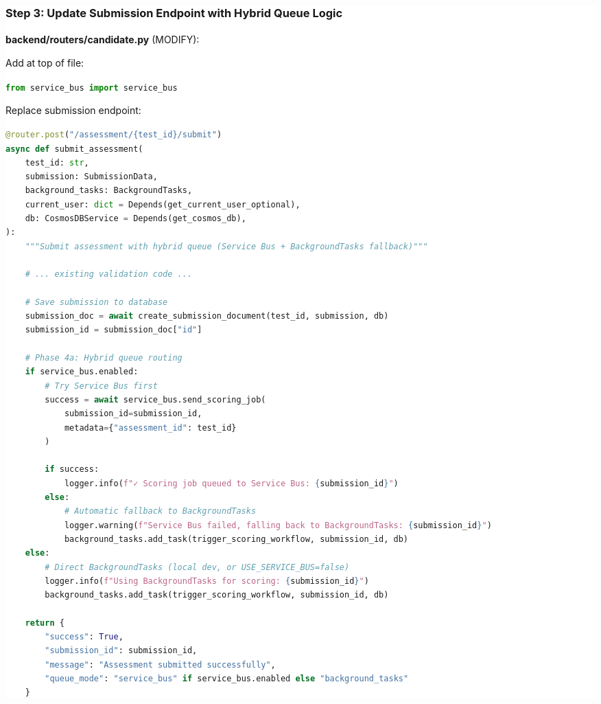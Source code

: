 
### Step 3: Update Submission Endpoint with Hybrid Queue Logic

**backend/routers/candidate.py** (MODIFY):

Add at top of file:
```python
from service_bus import service_bus
```

Replace submission endpoint:
```python
@router.post("/assessment/{test_id}/submit")
async def submit_assessment(
    test_id: str,
    submission: SubmissionData,
    background_tasks: BackgroundTasks,
    current_user: dict = Depends(get_current_user_optional),
    db: CosmosDBService = Depends(get_cosmos_db),
):
    """Submit assessment with hybrid queue (Service Bus + BackgroundTasks fallback)"""
    
    # ... existing validation code ...
    
    # Save submission to database
    submission_doc = await create_submission_document(test_id, submission, db)
    submission_id = submission_doc["id"]
    
    # Phase 4a: Hybrid queue routing
    if service_bus.enabled:
        # Try Service Bus first
        success = await service_bus.send_scoring_job(
            submission_id=submission_id,
            metadata={"assessment_id": test_id}
        )
        
        if success:
            logger.info(f"✓ Scoring job queued to Service Bus: {submission_id}")
        else:
            # Automatic fallback to BackgroundTasks
            logger.warning(f"Service Bus failed, falling back to BackgroundTasks: {submission_id}")
            background_tasks.add_task(trigger_scoring_workflow, submission_id, db)
    else:
        # Direct BackgroundTasks (local dev, or USE_SERVICE_BUS=false)
        logger.info(f"Using BackgroundTasks for scoring: {submission_id}")
        background_tasks.add_task(trigger_scoring_workflow, submission_id, db)
    
    return {
        "success": True,
        "submission_id": submission_id,
        "message": "Assessment submitted successfully",
        "queue_mode": "service_bus" if service_bus.enabled else "background_tasks"
    }
```
